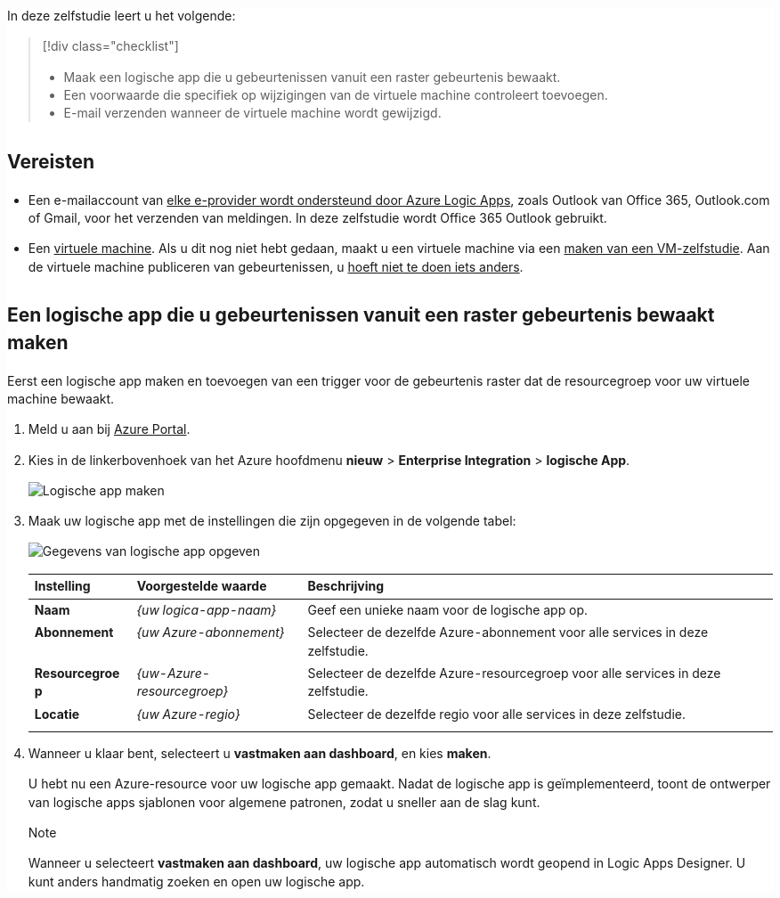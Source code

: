 In deze zelfstudie leert u het volgende:

> [!div class="checklist"]
> * Maak een logische app die u gebeurtenissen vanuit een raster gebeurtenis bewaakt.
> * Een voorwaarde die specifiek op wijzigingen van de virtuele machine controleert toevoegen.
> * E-mail verzenden wanneer de virtuele machine wordt gewijzigd.

## <a name="prerequisites"></a>Vereisten

* Een e-mailaccount van [elke e-provider wordt ondersteund door Azure Logic Apps](../connectors/apis-list.md), zoals Outlook van Office 365, Outlook.com of Gmail, voor het verzenden van meldingen. In deze zelfstudie wordt Office 365 Outlook gebruikt.

* Een [virtuele machine](https://azure.microsoft.com/services/virtual-machines). Als u dit nog niet hebt gedaan, maakt u een virtuele machine via een [maken van een VM-zelfstudie](https://docs.microsoft.com/azure/virtual-machines/). Aan de virtuele machine publiceren van gebeurtenissen, u [hoeft niet te doen iets anders](../event-grid/overview.md).

## <a name="create-a-logic-app-that-monitors-events-from-an-event-grid"></a>Een logische app die u gebeurtenissen vanuit een raster gebeurtenis bewaakt maken

Eerst een logische app maken en toevoegen van een trigger voor de gebeurtenis raster dat de resourcegroep voor uw virtuele machine bewaakt. 

1. Meld u aan bij [Azure Portal](https://portal.azure.com). 

2. Kies in de linkerbovenhoek van het Azure hoofdmenu **nieuw** > **Enterprise Integration** > **logische App**.

   ![Logische app maken](./media/monitor-virtual-machine-changes-event-grid-logic-app/azure-portal-create-logic-app.png)

3. Maak uw logische app met de instellingen die zijn opgegeven in de volgende tabel:

   ![Gegevens van logische app opgeven](./media/monitor-virtual-machine-changes-event-grid-logic-app/create-logic-app-for-event-grid.png)

   | Instelling | Voorgestelde waarde | Beschrijving | 
   | ------- | --------------- | ----------- | 
   | **Naam** | *{uw logica-app-naam}* | Geef een unieke naam voor de logische app op. | 
   | **Abonnement** | *{uw Azure-abonnement}* | Selecteer de dezelfde Azure-abonnement voor alle services in deze zelfstudie. | 
   | **Resourcegroep** | *{uw-Azure-resourcegroep}* | Selecteer de dezelfde Azure-resourcegroep voor alle services in deze zelfstudie. | 
   | **Locatie** | *{uw Azure-regio}* | Selecteer de dezelfde regio voor alle services in deze zelfstudie. | 
   | | | 

4. Wanneer u klaar bent, selecteert u **vastmaken aan dashboard**, en kies **maken**.

   U hebt nu een Azure-resource voor uw logische app gemaakt. 
   Nadat de logische app is geïmplementeerd, toont de ontwerper van logische apps sjablonen voor algemene patronen, zodat u sneller aan de slag kunt.

   > [!NOTE] 
   > Wanneer u selecteert **vastmaken aan dashboard**, uw logische app automatisch wordt geopend in Logic Apps Designer. U kunt anders handmatig zoeken en open uw logische app.
